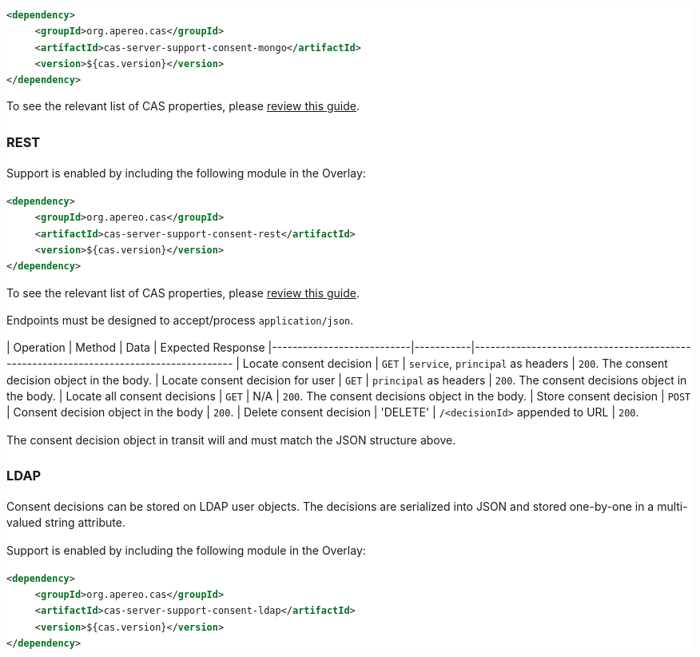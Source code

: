 ```xml
<dependency>
     <groupId>org.apereo.cas</groupId>
     <artifactId>cas-server-support-consent-mongo</artifactId>
     <version>${cas.version}</version>
</dependency>
```

To see the relevant list of CAS properties, please [review this guide](../installation/Configuration-Properties.html#mongodb-attribute-consent).


### REST

Support is enabled by including the following module in the Overlay:

```xml
<dependency>
     <groupId>org.apereo.cas</groupId>
     <artifactId>cas-server-support-consent-rest</artifactId>
     <version>${cas.version}</version>
</dependency>
```

To see the relevant list of CAS properties, please [review this guide](../installation/Configuration-Properties.html#rest-attribute-consent).

Endpoints must be designed to accept/process `application/json`.

| Operation                 | Method    | Data                                 | Expected Response
|---------------------------|-----------|--------------------------------------------------------------------------------------
| Locate consent decision   | `GET`     | `service`, `principal` as headers    | `200`. The consent decision object in the body.
| Locate consent decision for user   | `GET`     | `principal` as headers    | `200`. The consent decisions object in the body.
| Locate all consent decisions  | `GET`     | N/A    | `200`. The consent decisions object in the body.
| Store consent decision    | `POST`    |  Consent decision object in the body | `200`.
| Delete consent decision   | 'DELETE'  | `/<decisionId>` appended to URL      | `200`.

The consent decision object in transit will and must match the JSON structure above.


### LDAP

Consent decisions can be stored on LDAP user objects. The decisions are serialized into JSON and stored one-by-one in a multi-valued string attribute.

Support is enabled by including the following module in the Overlay:

```xml
<dependency>
     <groupId>org.apereo.cas</groupId>
     <artifactId>cas-server-support-consent-ldap</artifactId>
     <version>${cas.version}</version>
</dependency>
```
